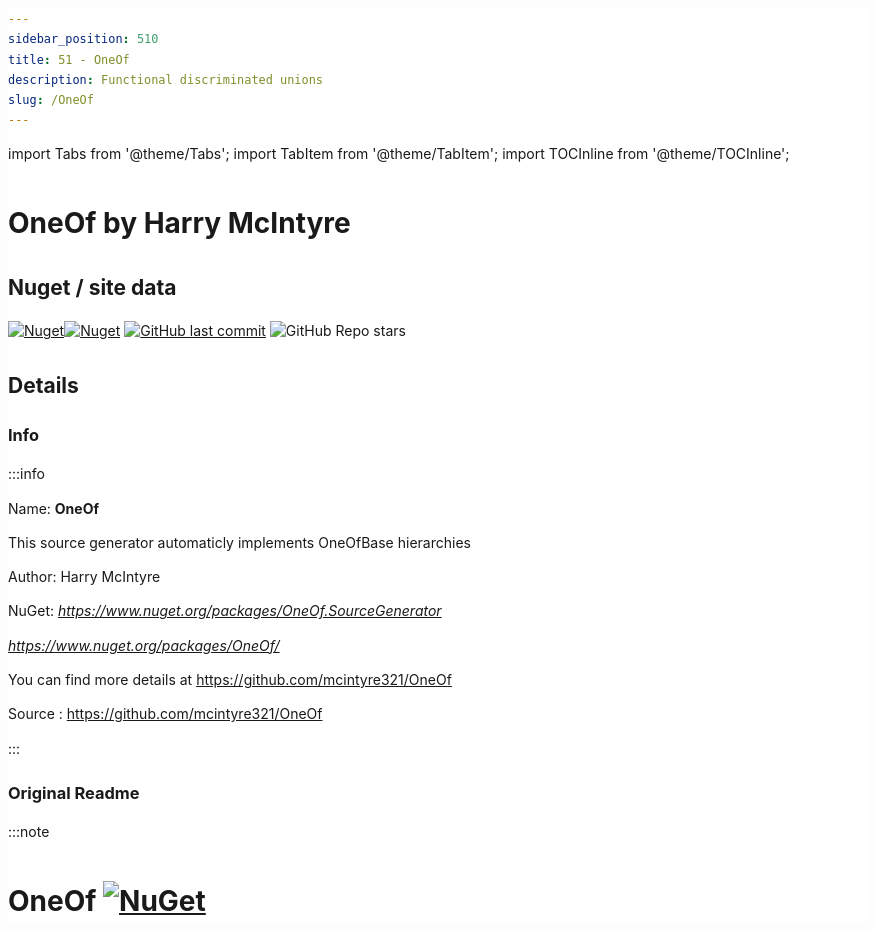 ```yaml
---
sidebar_position: 510
title: 51 - OneOf
description: Functional discriminated unions
slug: /OneOf
---
```

import Tabs from '@theme/Tabs';
import TabItem from '@theme/TabItem';
import TOCInline from '@theme/TOCInline';

# OneOf  by Harry McIntyre


<TOCInline toc={toc}  />

## Nuget / site data
[![Nuget](https://img.shields.io/nuget/dt/OneOf.SourceGenerator?label=OneOf.SourceGenerator)](https://www.nuget.org/packages/OneOf.SourceGenerator)[![Nuget](https://img.shields.io/nuget/dt/OneOf?label=OneOf)](https://www.nuget.org/packages/OneOf/)
[![GitHub last commit](https://img.shields.io/github/last-commit/mcintyre321/OneOf?label=updated)](https://github.com/mcintyre321/OneOf)
![GitHub Repo stars](https://img.shields.io/github/stars/mcintyre321/OneOf?style=social)

## Details

### Info
:::info

Name: **OneOf**

This source generator automaticly implements OneOfBase hierarchies

Author: Harry McIntyre

NuGet: 
*https://www.nuget.org/packages/OneOf.SourceGenerator*   

*https://www.nuget.org/packages/OneOf/*   


You can find more details at https://github.com/mcintyre321/OneOf

Source : https://github.com/mcintyre321/OneOf

:::

### Original Readme
:::note

# OneOf [![NuGet](https://img.shields.io/nuget/v/OneOf?logo=nuget)](https://www.nuget.org/packages/OneOf/) 
